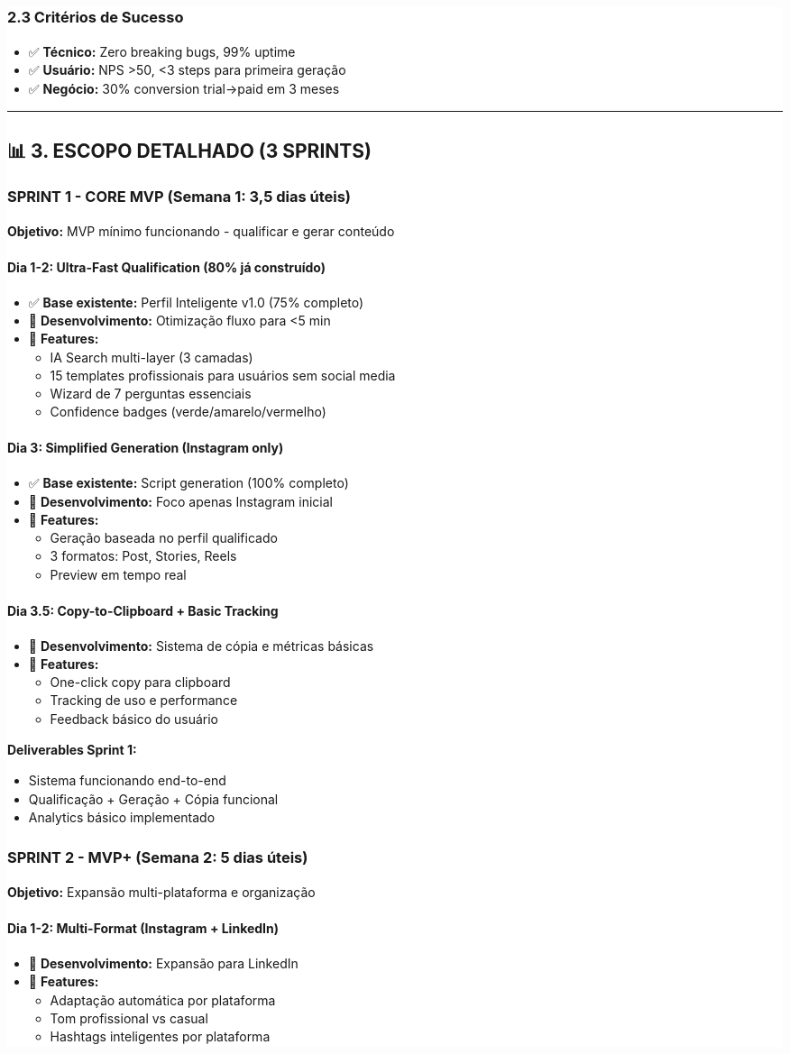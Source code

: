 ### **2.3 Critérios de Sucesso**
- ✅ **Técnico:** Zero breaking bugs, 99% uptime
- ✅ **Usuário:** NPS >50, <3 steps para primeira geração
- ✅ **Negócio:** 30% conversion trial→paid em 3 meses

---

## 📊 **3. ESCOPO DETALHADO (3 SPRINTS)**

### **SPRINT 1 - CORE MVP (Semana 1: 3,5 dias úteis)**
**Objetivo:** MVP mínimo funcionando - qualificar e gerar conteúdo

#### **Dia 1-2: Ultra-Fast Qualification (80% já construído)**
- ✅ **Base existente:** Perfil Inteligente v1.0 (75% completo)
- 🔄 **Desenvolvimento:** Otimização fluxo para <5 min
- 🔄 **Features:**
  - IA Search multi-layer (3 camadas)
  - 15 templates profissionais para usuários sem social media
  - Wizard de 7 perguntas essenciais
  - Confidence badges (verde/amarelo/vermelho)

#### **Dia 3: Simplified Generation (Instagram only)**
- ✅ **Base existente:** Script generation (100% completo)
- 🔄 **Desenvolvimento:** Foco apenas Instagram inicial
- 🔄 **Features:**
  - Geração baseada no perfil qualificado
  - 3 formatos: Post, Stories, Reels
  - Preview em tempo real

#### **Dia 3.5: Copy-to-Clipboard + Basic Tracking**
- 🔄 **Desenvolvimento:** Sistema de cópia e métricas básicas
- 🔄 **Features:**
  - One-click copy para clipboard
  - Tracking de uso e performance
  - Feedback básico do usuário

**Deliverables Sprint 1:**
- Sistema funcionando end-to-end
- Qualificação + Geração + Cópia funcional
- Analytics básico implementado

### **SPRINT 2 - MVP+ (Semana 2: 5 dias úteis)**
**Objetivo:** Expansão multi-plataforma e organização

#### **Dia 1-2: Multi-Format (Instagram + LinkedIn)**
- 🔄 **Desenvolvimento:** Expansão para LinkedIn
- 🔄 **Features:**
  - Adaptação automática por plataforma
  - Tom profissional vs casual
  - Hashtags inteligentes por plataforma
